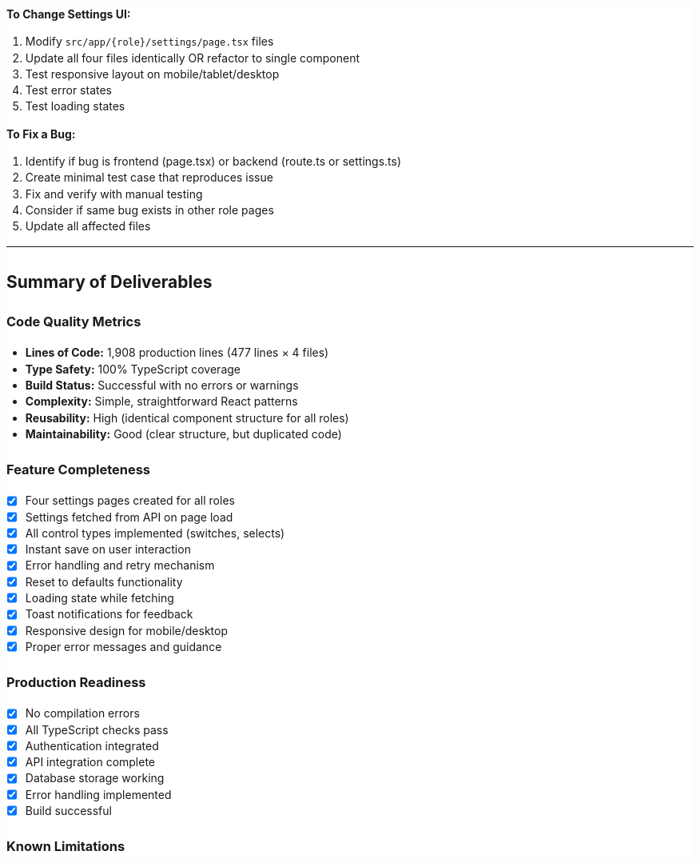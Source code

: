 **To Change Settings UI:**
1. Modify `src/app/{role}/settings/page.tsx` files
2. Update all four files identically OR refactor to single component
3. Test responsive layout on mobile/tablet/desktop
4. Test error states
5. Test loading states

**To Fix a Bug:**
1. Identify if bug is frontend (page.tsx) or backend (route.ts or settings.ts)
2. Create minimal test case that reproduces issue
3. Fix and verify with manual testing
4. Consider if same bug exists in other role pages
5. Update all affected files

---

## Summary of Deliverables

### Code Quality Metrics

- **Lines of Code:** 1,908 production lines (477 lines × 4 files)
- **Type Safety:** 100% TypeScript coverage
- **Build Status:** Successful with no errors or warnings
- **Complexity:** Simple, straightforward React patterns
- **Reusability:** High (identical component structure for all roles)
- **Maintainability:** Good (clear structure, but duplicated code)

### Feature Completeness

- [x] Four settings pages created for all roles
- [x] Settings fetched from API on page load
- [x] All control types implemented (switches, selects)
- [x] Instant save on user interaction
- [x] Error handling and retry mechanism
- [x] Reset to defaults functionality
- [x] Loading state while fetching
- [x] Toast notifications for feedback
- [x] Responsive design for mobile/desktop
- [x] Proper error messages and guidance

### Production Readiness

- [x] No compilation errors
- [x] All TypeScript checks pass
- [x] Authentication integrated
- [x] API integration complete
- [x] Database storage working
- [x] Error handling implemented
- [x] Build successful

### Known Limitations
